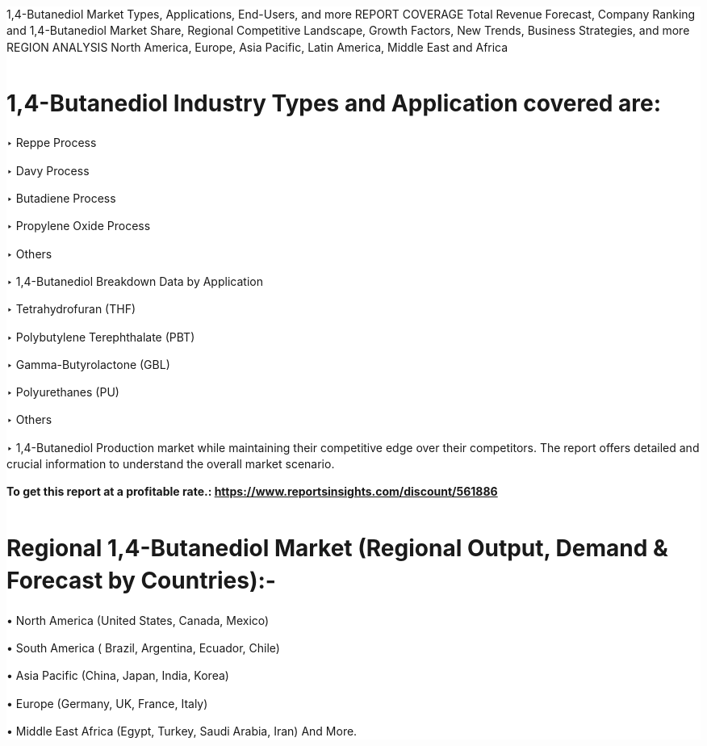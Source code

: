 <td>1,4-Butanediol Market Types, Applications, End-Users, and more</td>
</tr>
<tr>
<td>REPORT COVERAGE</td>
<td>Total Revenue Forecast, Company Ranking and 1,4-Butanediol Market Share, Regional Competitive Landscape, Growth Factors, New Trends, Business Strategies, and more</td>
</tr>
<tr>
<td>REGION ANALYSIS</td>
<td>North America, Europe, Asia Pacific, Latin America, Middle East and Africa</td>
</tr>
</table>

# <strong>1,4-Butanediol Industry Types and Application covered are:</strong>

‣ Reppe Process

   ‣ Davy Process

   ‣ Butadiene Process

   ‣ Propylene Oxide Process

   ‣ Others

‣ 1,4-Butanediol Breakdown Data by Application

   ‣ Tetrahydrofuran (THF)

   ‣ Polybutylene Terephthalate (PBT)

   ‣ Gamma-Butyrolactone (GBL)

   ‣ Polyurethanes (PU)

   ‣ Others

   ‣ 1,4-Butanediol Production market while maintaining their competitive edge over their competitors. The report offers detailed and crucial information to understand the overall market scenario.

<strong>To get this report at a profitable rate.: <a href=https://www.reportsinsights.com/discount/561886>https://www.reportsinsights.com/discount/561886</a></strong></font>

# <strong>Regional 1,4-Butanediol Market (Regional Output, Demand &amp; Forecast by Countries):-</strong>

• North America (United States, Canada, Mexico)

• South America ( Brazil, Argentina, Ecuador, Chile)

• Asia Pacific (China, Japan, India, Korea)

• Europe (Germany, UK, France, Italy)

• Middle East Africa (Egypt, Turkey, Saudi Arabia, Iran) And More.
